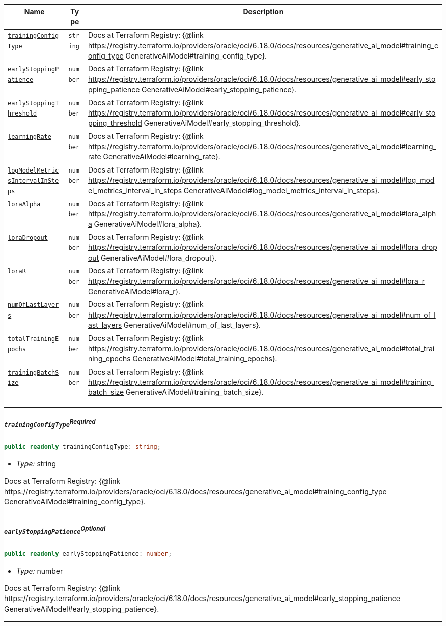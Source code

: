 | **Name** | **Type** | **Description** |
| --- | --- | --- |
| <code><a href="#rhizo-co-terraform-provider-oci.generativeAiModel.GenerativeAiModelFineTuneDetailsTrainingConfig.property.trainingConfigType">trainingConfigType</a></code> | <code>string</code> | Docs at Terraform Registry: {@link https://registry.terraform.io/providers/oracle/oci/6.18.0/docs/resources/generative_ai_model#training_config_type GenerativeAiModel#training_config_type}. |
| <code><a href="#rhizo-co-terraform-provider-oci.generativeAiModel.GenerativeAiModelFineTuneDetailsTrainingConfig.property.earlyStoppingPatience">earlyStoppingPatience</a></code> | <code>number</code> | Docs at Terraform Registry: {@link https://registry.terraform.io/providers/oracle/oci/6.18.0/docs/resources/generative_ai_model#early_stopping_patience GenerativeAiModel#early_stopping_patience}. |
| <code><a href="#rhizo-co-terraform-provider-oci.generativeAiModel.GenerativeAiModelFineTuneDetailsTrainingConfig.property.earlyStoppingThreshold">earlyStoppingThreshold</a></code> | <code>number</code> | Docs at Terraform Registry: {@link https://registry.terraform.io/providers/oracle/oci/6.18.0/docs/resources/generative_ai_model#early_stopping_threshold GenerativeAiModel#early_stopping_threshold}. |
| <code><a href="#rhizo-co-terraform-provider-oci.generativeAiModel.GenerativeAiModelFineTuneDetailsTrainingConfig.property.learningRate">learningRate</a></code> | <code>number</code> | Docs at Terraform Registry: {@link https://registry.terraform.io/providers/oracle/oci/6.18.0/docs/resources/generative_ai_model#learning_rate GenerativeAiModel#learning_rate}. |
| <code><a href="#rhizo-co-terraform-provider-oci.generativeAiModel.GenerativeAiModelFineTuneDetailsTrainingConfig.property.logModelMetricsIntervalInSteps">logModelMetricsIntervalInSteps</a></code> | <code>number</code> | Docs at Terraform Registry: {@link https://registry.terraform.io/providers/oracle/oci/6.18.0/docs/resources/generative_ai_model#log_model_metrics_interval_in_steps GenerativeAiModel#log_model_metrics_interval_in_steps}. |
| <code><a href="#rhizo-co-terraform-provider-oci.generativeAiModel.GenerativeAiModelFineTuneDetailsTrainingConfig.property.loraAlpha">loraAlpha</a></code> | <code>number</code> | Docs at Terraform Registry: {@link https://registry.terraform.io/providers/oracle/oci/6.18.0/docs/resources/generative_ai_model#lora_alpha GenerativeAiModel#lora_alpha}. |
| <code><a href="#rhizo-co-terraform-provider-oci.generativeAiModel.GenerativeAiModelFineTuneDetailsTrainingConfig.property.loraDropout">loraDropout</a></code> | <code>number</code> | Docs at Terraform Registry: {@link https://registry.terraform.io/providers/oracle/oci/6.18.0/docs/resources/generative_ai_model#lora_dropout GenerativeAiModel#lora_dropout}. |
| <code><a href="#rhizo-co-terraform-provider-oci.generativeAiModel.GenerativeAiModelFineTuneDetailsTrainingConfig.property.loraR">loraR</a></code> | <code>number</code> | Docs at Terraform Registry: {@link https://registry.terraform.io/providers/oracle/oci/6.18.0/docs/resources/generative_ai_model#lora_r GenerativeAiModel#lora_r}. |
| <code><a href="#rhizo-co-terraform-provider-oci.generativeAiModel.GenerativeAiModelFineTuneDetailsTrainingConfig.property.numOfLastLayers">numOfLastLayers</a></code> | <code>number</code> | Docs at Terraform Registry: {@link https://registry.terraform.io/providers/oracle/oci/6.18.0/docs/resources/generative_ai_model#num_of_last_layers GenerativeAiModel#num_of_last_layers}. |
| <code><a href="#rhizo-co-terraform-provider-oci.generativeAiModel.GenerativeAiModelFineTuneDetailsTrainingConfig.property.totalTrainingEpochs">totalTrainingEpochs</a></code> | <code>number</code> | Docs at Terraform Registry: {@link https://registry.terraform.io/providers/oracle/oci/6.18.0/docs/resources/generative_ai_model#total_training_epochs GenerativeAiModel#total_training_epochs}. |
| <code><a href="#rhizo-co-terraform-provider-oci.generativeAiModel.GenerativeAiModelFineTuneDetailsTrainingConfig.property.trainingBatchSize">trainingBatchSize</a></code> | <code>number</code> | Docs at Terraform Registry: {@link https://registry.terraform.io/providers/oracle/oci/6.18.0/docs/resources/generative_ai_model#training_batch_size GenerativeAiModel#training_batch_size}. |

---

##### `trainingConfigType`<sup>Required</sup> <a name="trainingConfigType" id="rhizo-co-terraform-provider-oci.generativeAiModel.GenerativeAiModelFineTuneDetailsTrainingConfig.property.trainingConfigType"></a>

```typescript
public readonly trainingConfigType: string;
```

- *Type:* string

Docs at Terraform Registry: {@link https://registry.terraform.io/providers/oracle/oci/6.18.0/docs/resources/generative_ai_model#training_config_type GenerativeAiModel#training_config_type}.

---

##### `earlyStoppingPatience`<sup>Optional</sup> <a name="earlyStoppingPatience" id="rhizo-co-terraform-provider-oci.generativeAiModel.GenerativeAiModelFineTuneDetailsTrainingConfig.property.earlyStoppingPatience"></a>

```typescript
public readonly earlyStoppingPatience: number;
```

- *Type:* number

Docs at Terraform Registry: {@link https://registry.terraform.io/providers/oracle/oci/6.18.0/docs/resources/generative_ai_model#early_stopping_patience GenerativeAiModel#early_stopping_patience}.

---
